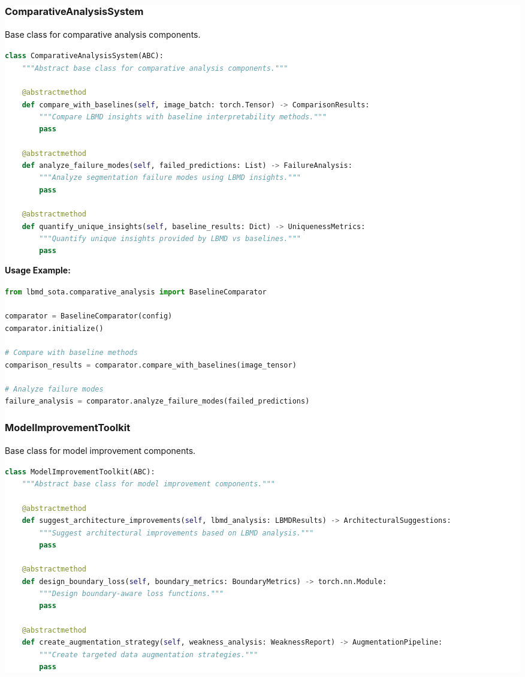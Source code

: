 ### ComparativeAnalysisSystem

Base class for comparative analysis components.

```python
class ComparativeAnalysisSystem(ABC):
    """Abstract base class for comparative analysis components."""
    
    @abstractmethod
    def compare_with_baselines(self, image_batch: torch.Tensor) -> ComparisonResults:
        """Compare LBMD insights with baseline interpretability methods."""
        pass
    
    @abstractmethod
    def analyze_failure_modes(self, failed_predictions: List) -> FailureAnalysis:
        """Analyze segmentation failure modes using LBMD insights."""
        pass
    
    @abstractmethod
    def quantify_unique_insights(self, baseline_results: Dict) -> UniquenessMetrics:
        """Quantify unique insights provided by LBMD vs baselines."""
        pass
```

**Usage Example:**
```python
from lbmd_sota.comparative_analysis import BaselineComparator

comparator = BaselineComparator(config)
comparator.initialize()

# Compare with baseline methods
comparison_results = comparator.compare_with_baselines(image_tensor)

# Analyze failure modes
failure_analysis = comparator.analyze_failure_modes(failed_predictions)
```

### ModelImprovementToolkit

Base class for model improvement components.

```python
class ModelImprovementToolkit(ABC):
    """Abstract base class for model improvement components."""
    
    @abstractmethod
    def suggest_architecture_improvements(self, lbmd_analysis: LBMDResults) -> ArchitecturalSuggestions:
        """Suggest architectural improvements based on LBMD analysis."""
        pass
    
    @abstractmethod
    def design_boundary_loss(self, boundary_metrics: BoundaryMetrics) -> torch.nn.Module:
        """Design boundary-aware loss functions."""
        pass
    
    @abstractmethod
    def create_augmentation_strategy(self, weakness_analysis: WeaknessReport) -> AugmentationPipeline:
        """Create targeted data augmentation strategies."""
        pass
```
